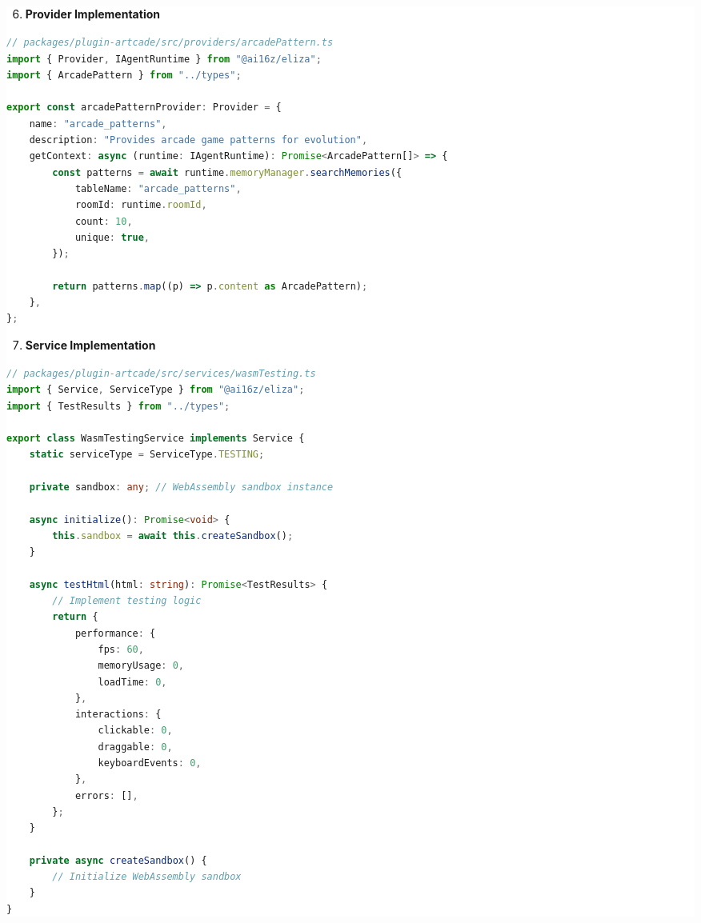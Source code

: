 6. **Provider Implementation**

```typescript
// packages/plugin-artcade/src/providers/arcadePattern.ts
import { Provider, IAgentRuntime } from "@ai16z/eliza";
import { ArcadePattern } from "../types";

export const arcadePatternProvider: Provider = {
    name: "arcade_patterns",
    description: "Provides arcade game patterns for evolution",
    getContext: async (runtime: IAgentRuntime): Promise<ArcadePattern[]> => {
        const patterns = await runtime.memoryManager.searchMemories({
            tableName: "arcade_patterns",
            roomId: runtime.roomId,
            count: 10,
            unique: true,
        });

        return patterns.map((p) => p.content as ArcadePattern);
    },
};
```

7. **Service Implementation**

```typescript
// packages/plugin-artcade/src/services/wasmTesting.ts
import { Service, ServiceType } from "@ai16z/eliza";
import { TestResults } from "../types";

export class WasmTestingService implements Service {
    static serviceType = ServiceType.TESTING;

    private sandbox: any; // WebAssembly sandbox instance

    async initialize(): Promise<void> {
        this.sandbox = await this.createSandbox();
    }

    async testHtml(html: string): Promise<TestResults> {
        // Implement testing logic
        return {
            performance: {
                fps: 60,
                memoryUsage: 0,
                loadTime: 0,
            },
            interactions: {
                clickable: 0,
                draggable: 0,
                keyboardEvents: 0,
            },
            errors: [],
        };
    }

    private async createSandbox() {
        // Initialize WebAssembly sandbox
    }
}
```
